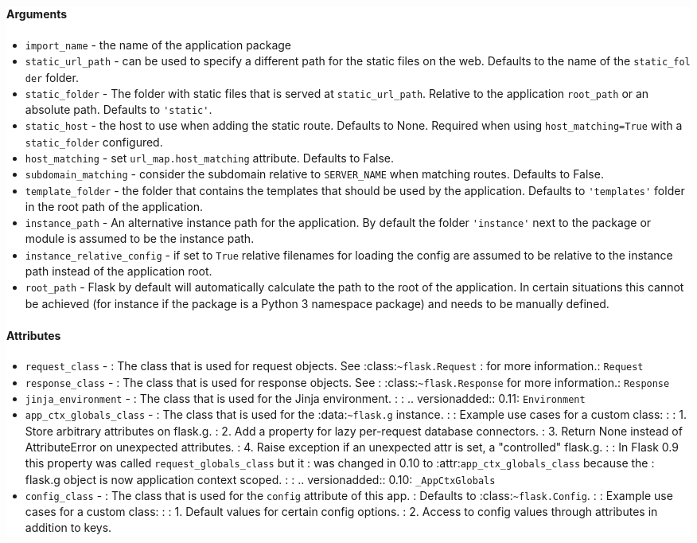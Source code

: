 #### Arguments

- `import_name` - the name of the application package
- `static_url_path` - can be used to specify a different path for the
                        static files on the web.  Defaults to the name
                        of the `static_folder` folder.
- `static_folder` - The folder with static files that is served at
    ``static_url_path``. Relative to the application ``root_path``
    or an absolute path. Defaults to ``'static'``.
- `static_host` - the host to use when adding the static route.
    Defaults to None. Required when using ``host_matching=True``
    with a ``static_folder`` configured.
- `host_matching` - set ``url_map.host_matching`` attribute.
    Defaults to False.
- `subdomain_matching` - consider the subdomain relative to
    `SERVER_NAME` when matching routes. Defaults to False.
- `template_folder` - the folder that contains the templates that should
                        be used by the application.  Defaults to
                        ``'templates'`` folder in the root path of the
                        application.
- `instance_path` - An alternative instance path for the application.
                      By default the folder ``'instance'`` next to the
                      package or module is assumed to be the instance
                      path.
- `instance_relative_config` - if set to ``True`` relative filenames
                                 for loading the config are assumed to
                                 be relative to the instance path instead
                                 of the application root.
- `root_path` - Flask by default will automatically calculate the path
                  to the root of the application.  In certain situations
                  this cannot be achieved (for instance if the package
                  is a Python 3 namespace package) and needs to be
                  manually defined.

#### Attributes

- `request_class` - : The class that is used for request objects.  See :class:`~flask.Request`
  : for more information.: `Request`
- `response_class` - : The class that is used for response objects.  See
  : :class:`~flask.Response` for more information.: `Response`
- `jinja_environment` - : The class that is used for the Jinja environment.
  :
  : .. versionadded:: 0.11: `Environment`
- `app_ctx_globals_class` - : The class that is used for the :data:`~flask.g` instance.
  :
  : Example use cases for a custom class:
  :
  : 1. Store arbitrary attributes on flask.g.
  : 2. Add a property for lazy per-request database connectors.
  : 3. Return None instead of AttributeError on unexpected attributes.
  : 4. Raise exception if an unexpected attr is set, a "controlled" flask.g.
  :
  : In Flask 0.9 this property was called `request_globals_class` but it
  : was changed in 0.10 to :attr:`app_ctx_globals_class` because the
  : flask.g object is now application context scoped.
  :
  : .. versionadded:: 0.10: `_AppCtxGlobals`
- `config_class` - : The class that is used for the ``config`` attribute of this app.
  : Defaults to :class:`~flask.Config`.
  :
  : Example use cases for a custom class:
  :
  : 1. Default values for certain config options.
  : 2. Access to config values through attributes in addition to keys.